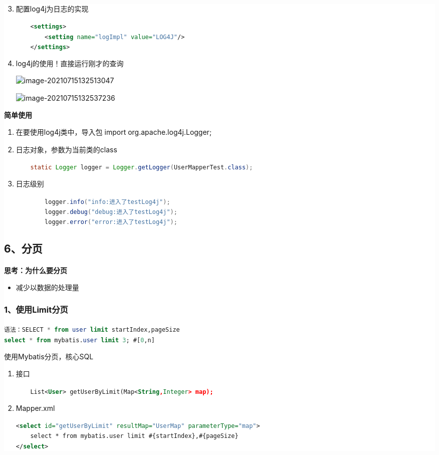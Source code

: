 3. 配置log4j为日志的实现

   ``` xml
       <settings>
           <setting name="logImpl" value="LOG4J"/>
       </settings>
   ```

4. log4j的使用！直接运行刚才的查询

   ![image-20210715132513047](C:\Users\杨宇\AppData\Roaming\Typora\typora-user-images\image-20210715132513047.png)

   ![image-20210715132537236](C:\Users\杨宇\AppData\Roaming\Typora\typora-user-images\image-20210715132537236.png)



**简单使用**

1. 在要使用log4j类中，导入包 import org.apache.log4j.Logger;

2. 日志对象，参数为当前类的class

   ``` java
       static Logger logger = Logger.getLogger(UserMapperTest.class);
   ```

3. 日志级别

   ``` java
           logger.info("info:进入了testLog4j");
           logger.debug("debug:进入了testLog4j");
           logger.error("error:进入了testLog4j");
   ```

## 6、分页

**思考：为什么要分页**

* 减少以数据的处理量



### 1、使用Limit分页

``` sql
语法：SELECT * from user limit startIndex,pageSize
select * from mybatis.user limit 3; #[0,n]
```



使用Mybatis分页，核心SQL

1. 接口

   ``` xml
       List<User> getUserByLimit(Map<String,Integer> map);
   ```

2. Mapper.xml

   ```xml
   <select id="getUserByLimit" resultMap="UserMap" parameterType="map">
       select * from mybatis.user limit #{startIndex},#{pageSize}
   </select>
   ```
